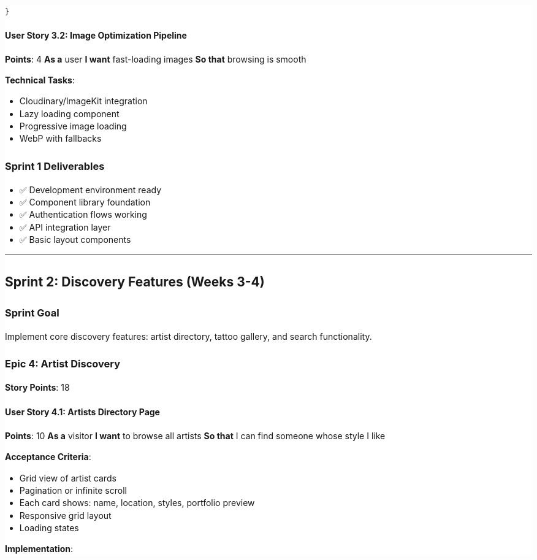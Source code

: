 ```typescript
}
```

#### User Story 3.2: Image Optimization Pipeline

**Points**: 4
**As a** user
**I want** fast-loading images
**So that** browsing is smooth

**Technical Tasks**:

- Cloudinary/ImageKit integration
- Lazy loading component
- Progressive image loading
- WebP with fallbacks

### Sprint 1 Deliverables

- ✅ Development environment ready
- ✅ Component library foundation
- ✅ Authentication flows working
- ✅ API integration layer
- ✅ Basic layout components

---

## Sprint 2: Discovery Features (Weeks 3-4)

### Sprint Goal

Implement core discovery features: artist directory, tattoo gallery, and search functionality.

### Epic 4: Artist Discovery

**Story Points**: 18

#### User Story 4.1: Artists Directory Page

**Points**: 10
**As a** visitor
**I want** to browse all artists
**So that** I can find someone whose style I like

**Acceptance Criteria**:

- Grid view of artist cards
- Pagination or infinite scroll
- Each card shows: name, location, styles, portfolio preview
- Responsive grid layout
- Loading states

**Implementation**:
